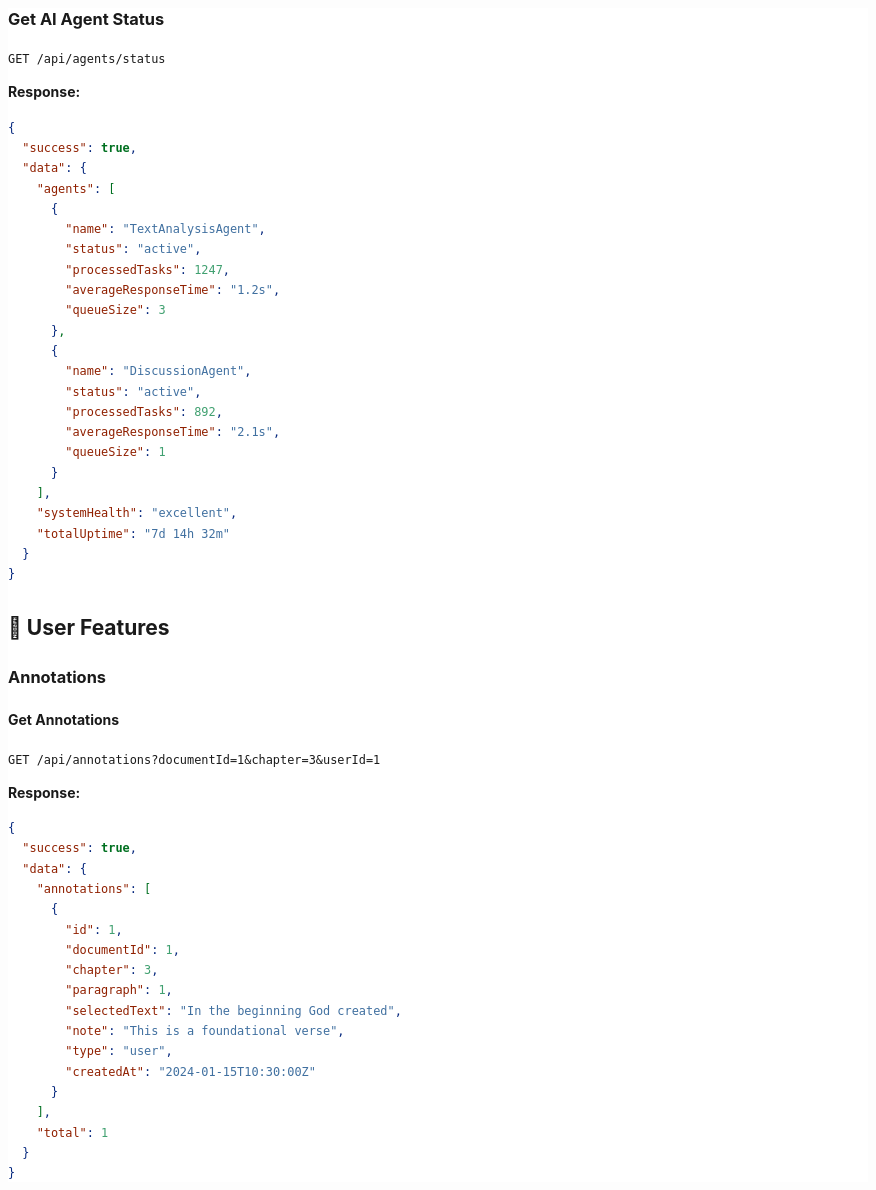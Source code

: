 ### Get AI Agent Status
```http
GET /api/agents/status
```

**Response:**
```json
{
  "success": true,
  "data": {
    "agents": [
      {
        "name": "TextAnalysisAgent",
        "status": "active",
        "processedTasks": 1247,
        "averageResponseTime": "1.2s",
        "queueSize": 3
      },
      {
        "name": "DiscussionAgent",
        "status": "active",
        "processedTasks": 892,
        "averageResponseTime": "2.1s",
        "queueSize": 1
      }
    ],
    "systemHealth": "excellent",
    "totalUptime": "7d 14h 32m"
  }
}
```

## 📝 User Features

### Annotations

#### Get Annotations
```http
GET /api/annotations?documentId=1&chapter=3&userId=1
```

**Response:**
```json
{
  "success": true,
  "data": {
    "annotations": [
      {
        "id": 1,
        "documentId": 1,
        "chapter": 3,
        "paragraph": 1,
        "selectedText": "In the beginning God created",
        "note": "This is a foundational verse",
        "type": "user",
        "createdAt": "2024-01-15T10:30:00Z"
      }
    ],
    "total": 1
  }
}
```
